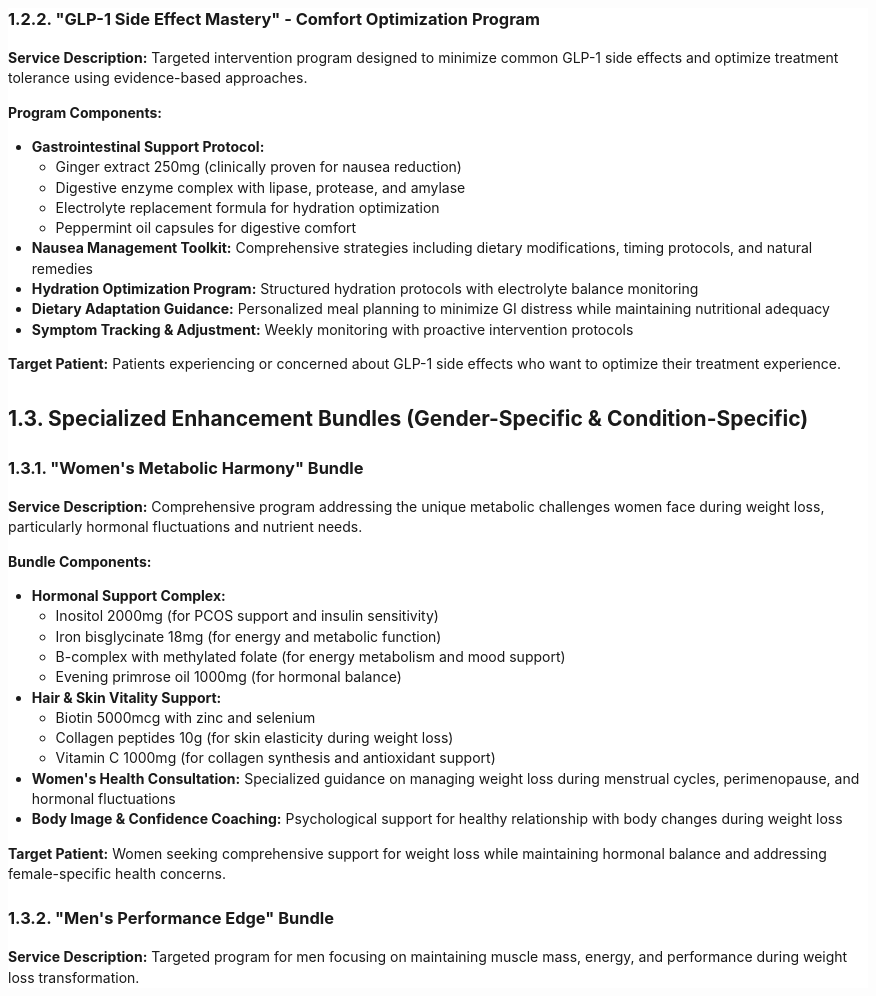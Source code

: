 ### 1.2.2. "GLP-1 Side Effect Mastery" - Comfort Optimization Program

**Service Description:** Targeted intervention program designed to minimize common GLP-1 side effects and optimize treatment tolerance using evidence-based approaches.

**Program Components:**
*   **Gastrointestinal Support Protocol:**
    *   Ginger extract 250mg (clinically proven for nausea reduction)
    *   Digestive enzyme complex with lipase, protease, and amylase
    *   Electrolyte replacement formula for hydration optimization
    *   Peppermint oil capsules for digestive comfort
*   **Nausea Management Toolkit:** Comprehensive strategies including dietary modifications, timing protocols, and natural remedies
*   **Hydration Optimization Program:** Structured hydration protocols with electrolyte balance monitoring
*   **Dietary Adaptation Guidance:** Personalized meal planning to minimize GI distress while maintaining nutritional adequacy
*   **Symptom Tracking & Adjustment:** Weekly monitoring with proactive intervention protocols

**Target Patient:** Patients experiencing or concerned about GLP-1 side effects who want to optimize their treatment experience.

## 1.3. Specialized Enhancement Bundles (Gender-Specific & Condition-Specific)

### 1.3.1. "Women's Metabolic Harmony" Bundle

**Service Description:** Comprehensive program addressing the unique metabolic challenges women face during weight loss, particularly hormonal fluctuations and nutrient needs.

**Bundle Components:**
*   **Hormonal Support Complex:**
    *   Inositol 2000mg (for PCOS support and insulin sensitivity)
    *   Iron bisglycinate 18mg (for energy and metabolic function)
    *   B-complex with methylated folate (for energy metabolism and mood support)
    *   Evening primrose oil 1000mg (for hormonal balance)
*   **Hair & Skin Vitality Support:**
    *   Biotin 5000mcg with zinc and selenium
    *   Collagen peptides 10g (for skin elasticity during weight loss)
    *   Vitamin C 1000mg (for collagen synthesis and antioxidant support)
*   **Women's Health Consultation:** Specialized guidance on managing weight loss during menstrual cycles, perimenopause, and hormonal fluctuations
*   **Body Image & Confidence Coaching:** Psychological support for healthy relationship with body changes during weight loss

**Target Patient:** Women seeking comprehensive support for weight loss while maintaining hormonal balance and addressing female-specific health concerns.

### 1.3.2. "Men's Performance Edge" Bundle

**Service Description:** Targeted program for men focusing on maintaining muscle mass, energy, and performance during weight loss transformation.
